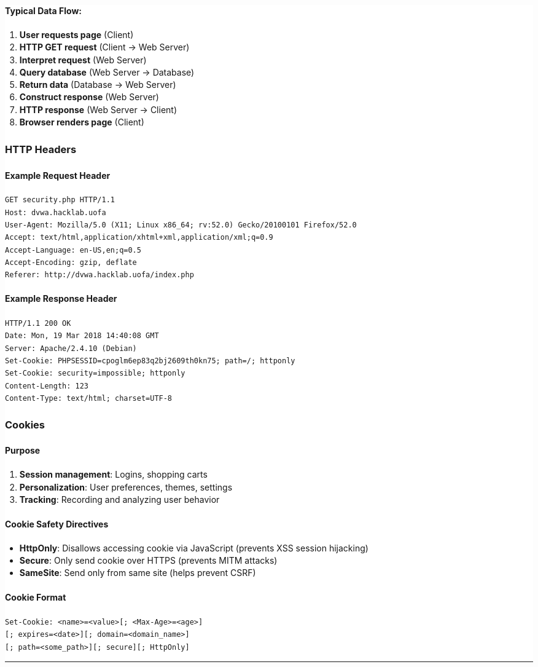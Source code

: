 #### Typical Data Flow:
1. **User requests page** (Client)
2. **HTTP GET request** (Client → Web Server)
3. **Interpret request** (Web Server)
4. **Query database** (Web Server → Database)
5. **Return data** (Database → Web Server)
6. **Construct response** (Web Server)
7. **HTTP response** (Web Server → Client)
8. **Browser renders page** (Client)

### HTTP Headers

#### Example Request Header
```http
GET security.php HTTP/1.1
Host: dvwa.hacklab.uofa
User-Agent: Mozilla/5.0 (X11; Linux x86_64; rv:52.0) Gecko/20100101 Firefox/52.0
Accept: text/html,application/xhtml+xml,application/xml;q=0.9
Accept-Language: en-US,en;q=0.5
Accept-Encoding: gzip, deflate
Referer: http://dvwa.hacklab.uofa/index.php
```

#### Example Response Header
```http
HTTP/1.1 200 OK
Date: Mon, 19 Mar 2018 14:40:08 GMT
Server: Apache/2.4.10 (Debian)
Set-Cookie: PHPSESSID=cpoglm6ep83q2bj2609th0kn75; path=/; httponly
Set-Cookie: security=impossible; httponly
Content-Length: 123
Content-Type: text/html; charset=UTF-8
```

### Cookies

#### Purpose
1. **Session management**: Logins, shopping carts
2. **Personalization**: User preferences, themes, settings
3. **Tracking**: Recording and analyzing user behavior

#### Cookie Safety Directives
- **HttpOnly**: Disallows accessing cookie via JavaScript (prevents XSS session hijacking)
- **Secure**: Only send cookie over HTTPS (prevents MITM attacks)
- **SameSite**: Send only from same site (helps prevent CSRF)

#### Cookie Format
```
Set-Cookie: <name>=<value>[; <Max-Age>=<age>]
[; expires=<date>][; domain=<domain_name>]
[; path=<some_path>][; secure][; HttpOnly]
```

---